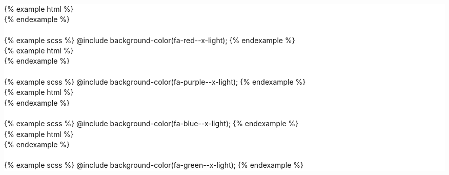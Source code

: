   <div class="DocsExample DocsExample--labelUtilityClasses DocsExample--renderHidden">
{% example html %}
<div class="u-background-color--fa-yellow--x-light"></div>
{% endexample %}
  </div>


  <div class="DocsExample DocsExample--grouped DocsExample--labelMixins DocsExample--renderHidden">
    <div class="DocsExample-preview DocsExample-preview--fa-red--x-light">
      &nbsp;
    </div>
{% example scss %}
@include background-color(fa-red--x-light);
{% endexample %}
  </div>

  <div class="DocsExample DocsExample--labelUtilityClasses DocsExample--renderHidden">
{% example html %}
<div class="u-background-color--fa-red--x-light"></div>
{% endexample %}
  </div>


  <div class="DocsExample DocsExample--grouped DocsExample--labelMixins DocsExample--renderHidden">
    <div class="DocsExample-preview DocsExample-preview--fa-purple--x-light">
      &nbsp;
    </div>
{% example scss %}
@include background-color(fa-purple--x-light);
{% endexample %}
  </div>

  <div class="DocsExample DocsExample--labelUtilityClasses DocsExample--renderHidden">
{% example html %}
<div class="u-background-color--fa-purple--x-light"></div>
{% endexample %}
  </div>


  <div class="DocsExample DocsExample--grouped DocsExample--labelMixins DocsExample--renderHidden">
    <div class="DocsExample-preview DocsExample-preview--fa-blue--x-light">
      &nbsp;
    </div>
{% example scss %}
@include background-color(fa-blue--x-light);
{% endexample %}
  </div>

  <div class="DocsExample DocsExample--labelUtilityClasses DocsExample--renderHidden">
{% example html %}
<div class="u-background-color--fa-blue--x-light"></div>
{% endexample %}
  </div>


  <div class="DocsExample DocsExample--grouped DocsExample--labelMixins DocsExample--renderHidden">
    <div class="DocsExample-preview DocsExample-preview--fa-green--x-light">
      &nbsp;
    </div>
{% example scss %}
@include background-color(fa-green--x-light);
{% endexample %}
  </div>
